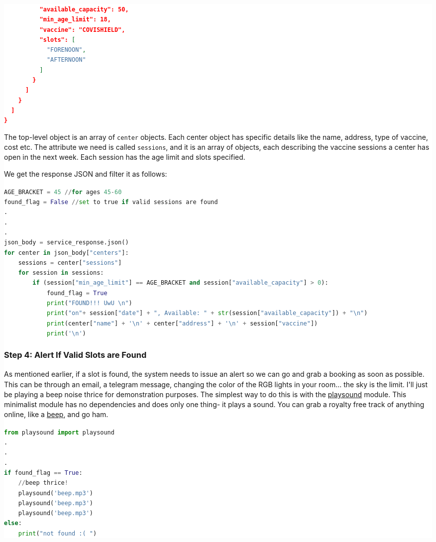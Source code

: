 ```json
          "available_capacity": 50,
          "min_age_limit": 18,
          "vaccine": "COVISHIELD",
          "slots": [
            "FORENOON",
            "AFTERNOON"
          ]
        }
      ]
    }
  ]
}
```

The top-level object is an array of `center` objects. Each center object has specific details like the name, address, type of vaccine, cost etc. The attribute we need is called `sessions`, and it is an array of objects, each describing the vaccine sessions a center has open in the next week. Each session has the age limit and slots specified.

We get the response JSON and filter it as follows:

```python
AGE_BRACKET = 45 //for ages 45-60
found_flag = False //set to true if valid sessions are found
.
.
.
json_body = service_response.json()            
for center in json_body["centers"]:
    sessions = center["sessions"]
    for session in sessions:
        if (session["min_age_limit"] == AGE_BRACKET and session["available_capacity"] > 0):
            found_flag = True
            print("FOUND!!! UwU \n")
            print("on"+ session["date"] + ", Available: " + str(session["available_capacity"]) + "\n")
            print(center["name"] + '\n' + center["address"] + '\n' + session["vaccine"])
            print('\n')
```

### Step 4: Alert If Valid Slots are Found
As mentioned earlier, if a slot is found, the system needs to issue an alert so we can go and grab a booking as soon as possible. This can be through an email, a telegram message, changing the color of the RGB lights in your room... the sky is the limit. I'll just be playing  a beep noise thrice for demonstration purposes.
The simplest way to do this is with the [playsound](https://pypi.org/project/playsound/) module. This minimalist module has no dependencies and does only one thing- it plays a sound. You can grab a royalty free track of anything online, like a [beep](https://www.soundjay.com/beep-sounds-1.html), and go ham.

```python
from playsound import playsound
.
.
.
if found_flag == True:
	//beep thrice!
    playsound('beep.mp3')
    playsound('beep.mp3')
    playsound('beep.mp3')
else:
    print("not found :( ")
```
